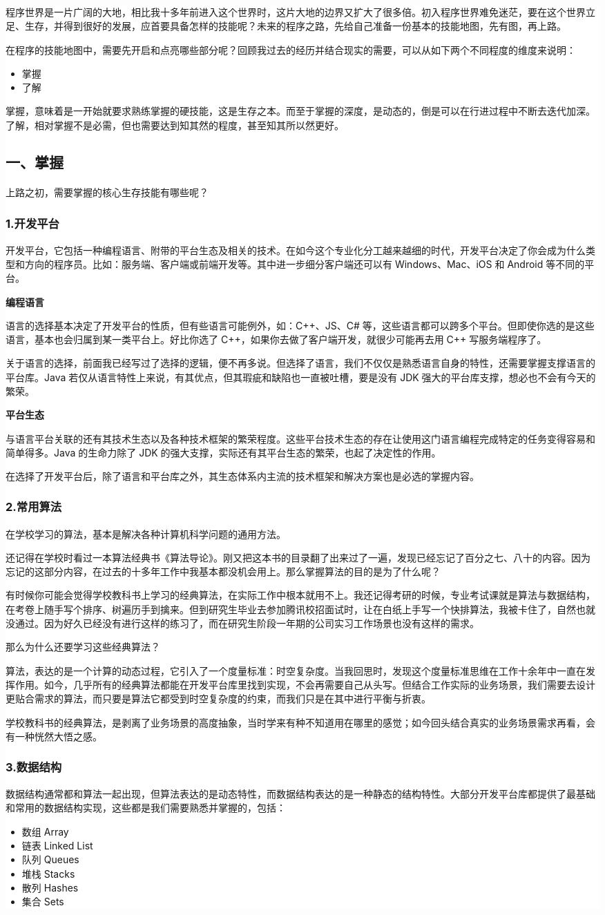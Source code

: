 程序世界是一片广阔的大地，相比我十多年前进入这个世界时，这片大地的边界又扩大了很多倍。初入程序世界难免迷茫，要在这个世界立足、生存，并得到很好的发展，应首要具备怎样的技能呢？未来的程序之路，先给自己准备一份基本的技能地图，先有图，再上路。

在程序的技能地图中，需要先开启和点亮哪些部分呢？回顾我过去的经历并结合现实的需要，可以从如下两个不同程度的维度来说明：

- 掌握
- 了解

掌握，意味着是一开始就要求熟练掌握的硬技能，这是生存之本。而至于掌握的深度，是动态的，倒是可以在行进过程中不断去迭代加深。了解，相对掌握不是必需，但也需要达到知其然的程度，甚至知其所以然更好。

## 一、掌握

上路之初，需要掌握的核心生存技能有哪些呢？

### 1.开发平台

开发平台，它包括一种编程语言、附带的平台生态及相关的技术。在如今这个专业化分工越来越细的时代，开发平台决定了你会成为什么类型和方向的程序员。比如：服务端、客户端或前端开发等。其中进一步细分客户端还可以有 Windows、Mac、iOS 和 Android 等不同的平台。

**编程语言**

语言的选择基本决定了开发平台的性质，但有些语言可能例外，如：C++、JS、C# 等，这些语言都可以跨多个平台。但即使你选的是这些语言，基本也会归属到某一类平台上。好比你选了 C++，如果你去做了客户端开发，就很少可能再去用 C++ 写服务端程序了。

关于语言的选择，前面我已经写过了选择的逻辑，便不再多说。但选择了语言，我们不仅仅是熟悉语言自身的特性，还需要掌握支撑语言的平台库。Java 若仅从语言特性上来说，有其优点，但其瑕疵和缺陷也一直被吐槽，要是没有 JDK 强大的平台库支撑，想必也不会有今天的繁荣。

**平台生态**

与语言平台关联的还有其技术生态以及各种技术框架的繁荣程度。这些平台技术生态的存在让使用这门语言编程完成特定的任务变得容易和简单得多。Java 的生命力除了 JDK 的强大支撑，实际还有其平台生态的繁荣，也起了决定性的作用。

在选择了开发平台后，除了语言和平台库之外，其生态体系内主流的技术框架和解决方案也是必选的掌握内容。

### 2.常用算法

在学校学习的算法，基本是解决各种计算机科学问题的通用方法。

还记得在学校时看过一本算法经典书《算法导论》。刚又把这本书的目录翻了出来过了一遍，发现已经忘记了百分之七、八十的内容。因为忘记的这部分内容，在过去的十多年工作中我基本都没机会用上。那么掌握算法的目的是为了什么呢？

有时候你可能会觉得学校教科书上学习的经典算法，在实际工作中根本就用不上。我还记得考研的时候，专业考试课就是算法与数据结构，在考卷上随手写个排序、树遍历手到擒来。但到研究生毕业去参加腾讯校招面试时，让在白纸上手写一个快排算法，我被卡住了，自然也就没通过。因为好久已经没有进行这样的练习了，而在研究生阶段一年期的公司实习工作场景也没有这样的需求。

那么为什么还要学习这些经典算法？

算法，表达的是一个计算的动态过程，它引入了一个度量标准：时空复杂度。当我回思时，发现这个度量标准思维在工作十余年中一直在发挥作用。如今，几乎所有的经典算法都能在开发平台库里找到实现，不会再需要自己从头写。但结合工作实际的业务场景，我们需要去设计更贴合需求的算法，而只要是算法它都受到时空复杂度的约束，而我们只是在其中进行平衡与折衷。

学校教科书的经典算法，是剥离了业务场景的高度抽象，当时学来有种不知道用在哪里的感觉；如今回头结合真实的业务场景需求再看，会有一种恍然大悟之感。

### 3.数据结构

数据结构通常都和算法一起出现，但算法表达的是动态特性，而数据结构表达的是一种静态的结构特性。大部分开发平台库都提供了最基础和常用的数据结构实现，这些都是我们需要熟悉并掌握的，包括：

- 数组 Array
- 链表 Linked List
- 队列 Queues
- 堆栈 Stacks
- 散列 Hashes
- 集合 Sets
